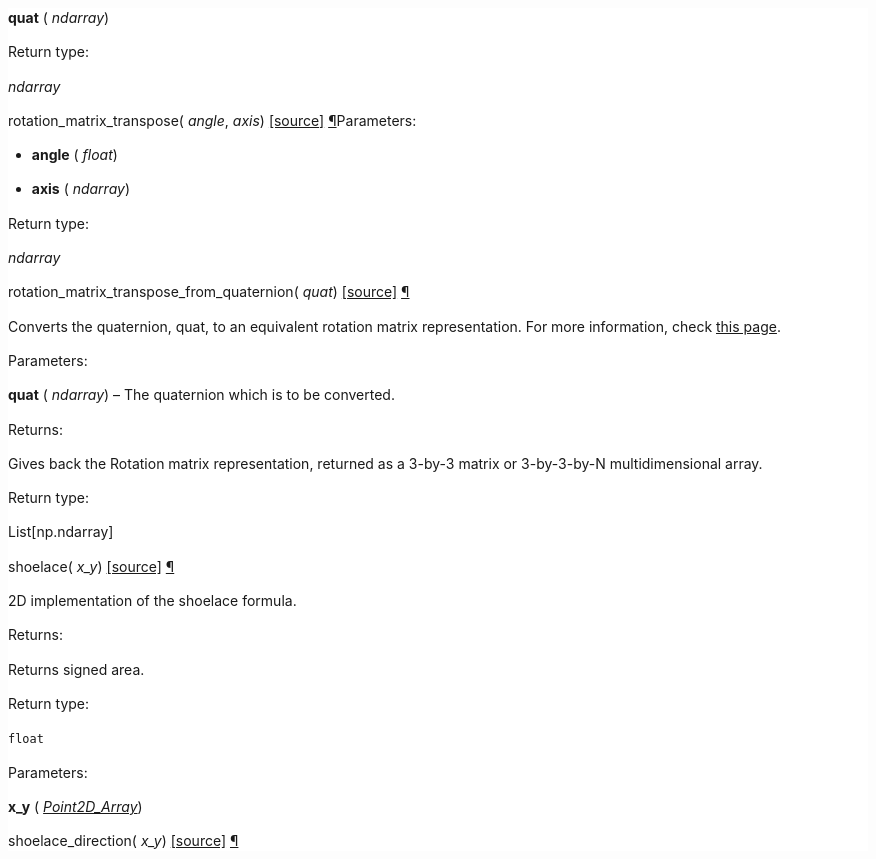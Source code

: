 **quat** ( _ndarray_)

Return type:

_ndarray_

rotation\_matrix\_transpose( _angle_, _axis_) [\[source\]](https://docs.manim.community/en/stable/_modules/manim/utils/space_ops.html#rotation_matrix_transpose) [¶](https://docs.manim.community/en/stable/reference/manim.utils.space_ops.html#manim.utils.space_ops.rotation_matrix_transpose "Link to this definition")Parameters:

- **angle** ( _float_)

- **axis** ( _ndarray_)


Return type:

_ndarray_

rotation\_matrix\_transpose\_from\_quaternion( _quat_) [\[source\]](https://docs.manim.community/en/stable/_modules/manim/utils/space_ops.html#rotation_matrix_transpose_from_quaternion) [¶](https://docs.manim.community/en/stable/reference/manim.utils.space_ops.html#manim.utils.space_ops.rotation_matrix_transpose_from_quaternion "Link to this definition")

Converts the quaternion, quat, to an equivalent rotation matrix representation.
For more information, check [this page](https://in.mathworks.com/help/driving/ref/quaternion.rotmat.html).

Parameters:

**quat** ( _ndarray_) – The quaternion which is to be converted.

Returns:

Gives back the Rotation matrix representation, returned as a 3-by-3
matrix or 3-by-3-by-N multidimensional array.

Return type:

List\[np.ndarray\]

shoelace( _x\_y_) [\[source\]](https://docs.manim.community/en/stable/_modules/manim/utils/space_ops.html#shoelace) [¶](https://docs.manim.community/en/stable/reference/manim.utils.space_ops.html#manim.utils.space_ops.shoelace "Link to this definition")

2D implementation of the shoelace formula.

Returns:

Returns signed area.

Return type:

`float`

Parameters:

**x\_y** ( [_Point2D\_Array_](https://docs.manim.community/en/stable/reference/manim.typing.html#manim.typing.Point2D_Array "manim.typing.Point2D_Array"))

shoelace\_direction( _x\_y_) [\[source\]](https://docs.manim.community/en/stable/_modules/manim/utils/space_ops.html#shoelace_direction) [¶](https://docs.manim.community/en/stable/reference/manim.utils.space_ops.html#manim.utils.space_ops.shoelace_direction "Link to this definition")
